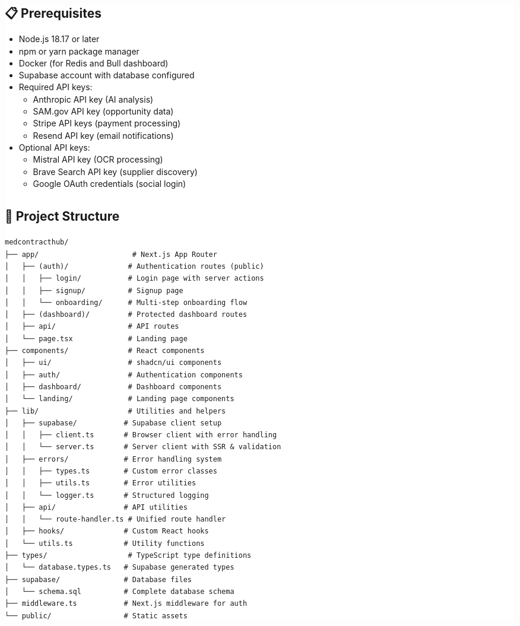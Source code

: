 ## 📋 Prerequisites

- Node.js 18.17 or later
- npm or yarn package manager
- Docker (for Redis and Bull dashboard)
- Supabase account with database configured
- Required API keys:
  - Anthropic API key (AI analysis)
  - SAM.gov API key (opportunity data)
  - Stripe API keys (payment processing)
  - Resend API key (email notifications)
- Optional API keys:
  - Mistral API key (OCR processing)
  - Brave Search API key (supplier discovery)
  - Google OAuth credentials (social login)

## 📁 Project Structure

```
medcontracthub/
├── app/                      # Next.js App Router
│   ├── (auth)/              # Authentication routes (public)
│   │   ├── login/           # Login page with server actions
│   │   ├── signup/          # Signup page
│   │   └── onboarding/      # Multi-step onboarding flow
│   ├── (dashboard)/         # Protected dashboard routes
│   ├── api/                 # API routes
│   └── page.tsx             # Landing page
├── components/              # React components
│   ├── ui/                  # shadcn/ui components
│   ├── auth/                # Authentication components
│   ├── dashboard/           # Dashboard components
│   └── landing/             # Landing page components
├── lib/                     # Utilities and helpers
│   ├── supabase/           # Supabase client setup
│   │   ├── client.ts       # Browser client with error handling
│   │   └── server.ts       # Server client with SSR & validation
│   ├── errors/             # Error handling system
│   │   ├── types.ts        # Custom error classes
│   │   ├── utils.ts        # Error utilities
│   │   └── logger.ts       # Structured logging
│   ├── api/                # API utilities
│   │   └── route-handler.ts # Unified route handler
│   ├── hooks/              # Custom React hooks
│   └── utils.ts            # Utility functions
├── types/                   # TypeScript type definitions
│   └── database.types.ts   # Supabase generated types
├── supabase/               # Database files
│   └── schema.sql          # Complete database schema
├── middleware.ts           # Next.js middleware for auth
└── public/                 # Static assets
```
